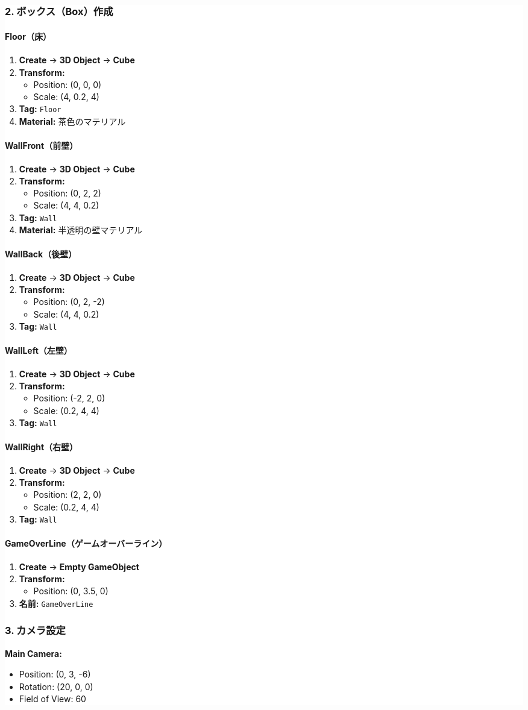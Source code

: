 ### 2. ボックス（Box）作成

#### Floor（床）
1. **Create** → **3D Object** → **Cube**
2. **Transform:**
   - Position: (0, 0, 0)
   - Scale: (4, 0.2, 4)
3. **Tag:** `Floor`
4. **Material:** 茶色のマテリアル

#### WallFront（前壁）
1. **Create** → **3D Object** → **Cube**
2. **Transform:**
   - Position: (0, 2, 2)
   - Scale: (4, 4, 0.2)
3. **Tag:** `Wall`
4. **Material:** 半透明の壁マテリアル

#### WallBack（後壁）
1. **Create** → **3D Object** → **Cube**
2. **Transform:**
   - Position: (0, 2, -2)
   - Scale: (4, 4, 0.2)
3. **Tag:** `Wall`

#### WallLeft（左壁）
1. **Create** → **3D Object** → **Cube**
2. **Transform:**
   - Position: (-2, 2, 0)
   - Scale: (0.2, 4, 4)
3. **Tag:** `Wall`

#### WallRight（右壁）
1. **Create** → **3D Object** → **Cube**
2. **Transform:**
   - Position: (2, 2, 0)
   - Scale: (0.2, 4, 4)
3. **Tag:** `Wall`

#### GameOverLine（ゲームオーバーライン）
1. **Create** → **Empty GameObject**
2. **Transform:**
   - Position: (0, 3.5, 0)
3. **名前:** `GameOverLine`

### 3. カメラ設定

**Main Camera:**
- Position: (0, 3, -6)
- Rotation: (20, 0, 0)
- Field of View: 60
